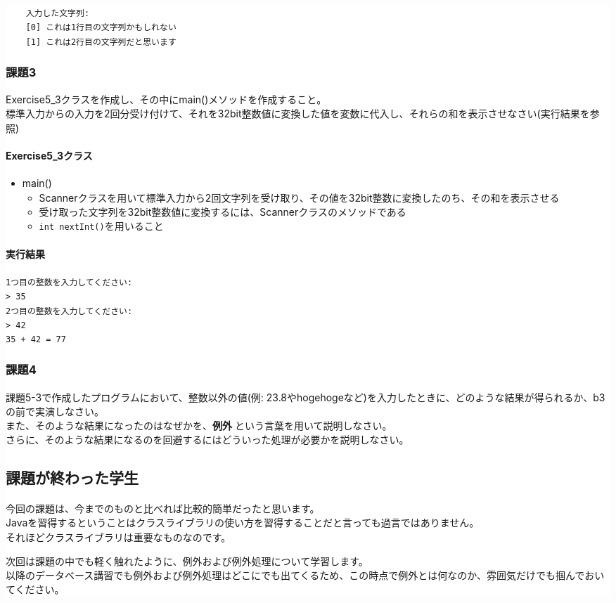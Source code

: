 ```
	入力した文字列:
	[0]	これは1行目の文字列かもしれない
	[1]	これは2行目の文字列だと思います
```

### 課題3
Exercise5_3クラスを作成し、その中にmain()メソッドを作成すること。</br>
標準入力からの入力を2回分受け付けて、それを32bit整数値に変換した値を変数に代入し、それらの和を表示させなさい(実行結果を参照)</br>
#### Exercise5_3クラス
* main()
    * Scannerクラスを用いて標準入力から2回文字列を受け取り、その値を32bit整数に変換したのち、その和を表示させる
    * 受け取った文字列を32bit整数値に変換するには、Scannerクラスのメソッドである
    * `int nextInt()`を用いること
#### 実行結果
```
1つ目の整数を入力してください:
> 35
2つ目の整数を入力してください:
> 42
35 + 42 = 77
```
### 課題4
課題5-3で作成したプログラムにおいて、整数以外の値(例: 23.8やhogehogeなど)を入力したときに、どのような結果が得られるか、b3の前で実演しなさい。</br>
また、そのような結果になったのはなぜかを、__例外__ という言葉を用いて説明しなさい。</br>
さらに、そのような結果になるのを回避するにはどういった処理が必要かを説明しなさい。</br>


## 課題が終わった学生

今回の課題は、今までのものと比べれば比較的簡単だったと思います。</br>
Javaを習得するということはクラスライブラリの使い方を習得することだと言っても過言ではありません。</br>
それほどクラスライブラリは重要なものなのです。</br>

次回は課題の中でも軽く触れたように、例外および例外処理について学習します。</br>
以降のデータベース講習でも例外および例外処理はどこにでも出てくるため、この時点で例外とは何なのか、雰囲気だけでも掴んでおいてください。</br>
